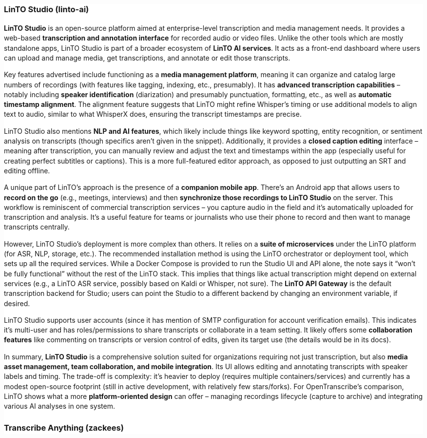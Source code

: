 ### LinTO Studio (linto-ai)

**LinTO Studio** is an open-source platform aimed at enterprise-level transcription and media management needs. It provides a web-based **transcription and annotation interface** for recorded audio or video files. Unlike the other tools which are mostly standalone apps, LinTO Studio is part of a broader ecosystem of **LinTO AI services**. It acts as a front-end dashboard where users can upload and manage media, get transcriptions, and annotate or edit those transcripts.

Key features advertised include functioning as a **media management platform**, meaning it can organize and catalog large numbers of recordings (with features like tagging, indexing, etc., presumably). It has **advanced transcription capabilities** – notably including **speaker identification** (diarization) and presumably punctuation, formatting, etc., as well as **automatic timestamp alignment**. The alignment feature suggests that LinTO might refine Whisper’s timing or use additional models to align text to audio, similar to what WhisperX does, ensuring the transcript timestamps are precise.

LinTO Studio also mentions **NLP and AI features**, which likely include things like keyword spotting, entity recognition, or sentiment analysis on transcripts (though specifics aren’t given in the snippet). Additionally, it provides a **closed caption editing** interface – meaning after transcription, you can manually review and adjust the text and timestamps within the app (especially useful for creating perfect subtitles or captions). This is a more full-featured editor approach, as opposed to just outputting an SRT and editing offline.

A unique part of LinTO’s approach is the presence of a **companion mobile app**. There’s an Android app that allows users to **record on the go** (e.g., meetings, interviews) and then **synchronize those recordings to LinTO Studio** on the server. This workflow is reminiscent of commercial transcription services – you capture audio in the field and it’s automatically uploaded for transcription and analysis. It’s a useful feature for teams or journalists who use their phone to record and then want to manage transcripts centrally.

However, LinTO Studio’s deployment is more complex than others. It relies on a **suite of microservices** under the LinTO platform (for ASR, NLP, storage, etc.). The recommended installation method is using the LinTO orchestrator or deployment tool, which sets up all the required services. While a Docker Compose is provided to run the Studio UI and API alone, the note says it “won’t be fully functional” without the rest of the LinTO stack. This implies that things like actual transcription might depend on external services (e.g., a LinTO ASR service, possibly based on Kaldi or Whisper, not sure). The **LinTO API Gateway** is the default transcription backend for Studio; users can point the Studio to a different backend by changing an environment variable, if desired.

LinTO Studio supports user accounts (since it has mention of SMTP configuration for account verification emails). This indicates it’s multi-user and has roles/permissions to share transcripts or collaborate in a team setting. It likely offers some **collaboration features** like commenting on transcripts or version control of edits, given its target use (the details would be in its docs).

In summary, **LinTO Studio** is a comprehensive solution suited for organizations requiring not just transcription, but also **media asset management, team collaboration, and mobile integration**. Its UI allows editing and annotating transcripts with speaker labels and timing. The trade-off is complexity: it’s heavier to deploy (requires multiple containers/services) and currently has a modest open-source footprint (still in active development, with relatively few stars/forks). For OpenTranscribe’s comparison, LinTO shows what a more **platform-oriented design** can offer – managing recordings lifecycle (capture to archive) and integrating various AI analyses in one system.

### Transcribe Anything (zackees)
